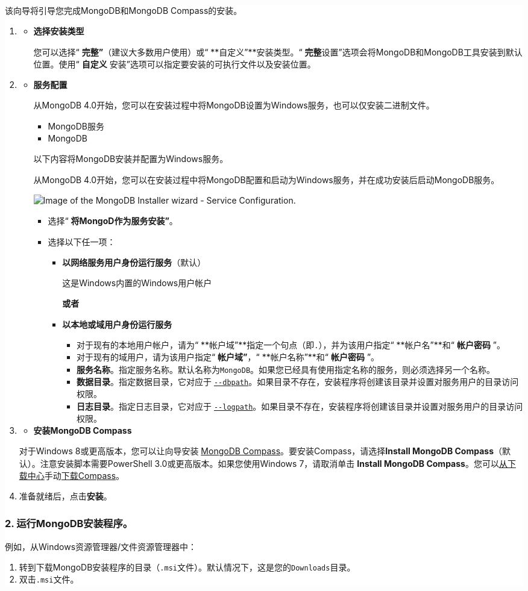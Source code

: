 该向导将引导您完成MongoDB和MongoDB Compass的安装。

1. - **选择安装类型**

     您可以选择“ **完整”**（建议大多数用户使用）或“ **自定义”**安装类型。“ **完整**设置”选项会将MongoDB和MongoDB工具安装到默认位置。使用“ **自定义** 安装”选项可以指定要安装的可执行文件以及安装位置。



1. - **服务配置**

     从MongoDB 4.0开始，您可以在安装过程中将MongoDB设置为Windows服务，也可以仅安装二进制文件。
     
     - MongoDB服务
     - MongoDB
     
     以下内容将MongoDB安装并配置为Windows服务。
     
     从MongoDB 4.0开始，您可以在安装过程中将MongoDB配置和启动为Windows服务，并在成功安装后启动MongoDB服务。
     
     
     
     ![Image of the MongoDB Installer wizard - Service Configuration.](https://docs.mongodb.com/v4.2/_images/windows-installer.png)
     
     
     
     - 选择“ **将MongoD作为服务安装”**。
     
     - 选择以下任一项：
     
       - **以网络服务用户身份运行服务**（默认）
     
         这是Windows内置的Windows用户帐户
     
         **或者**
     
       - **以本地或域用户身份运行服务**
     
         - 对于现有的本地用户帐户，请为“ **帐户域”**指定一个句点（即`.`），并为该用户指定“ **帐户名”**和“ **帐户密码** ”。
         - 对于现有的域用户，请为该用户指定“ **帐户域”**，“ **帐户名称”**和“ **帐户密码** ”。
         - **服务名称**。指定服务名称。默认名称为`MongoDB`。如果您已经具有使用指定名称的服务，则必须选择另一个名称。
         - **数据目录**。指定数据目录，它对应于 [`--dbpath`](https://docs.mongodb.com/v4.2/reference/program/mongod/#cmdoption-mongod-dbpath)。如果目录不存在，安装程序将创建该目录并设置对服务用户的目录访问权限。
         - **日志目录**。指定日志目录，它对应于 [`--logpath`](https://docs.mongodb.com/v4.2/reference/program/mongod/#cmdoption-mongod-logpath)。如果目录不存在，安装程序将创建该目录并设置对服务用户的目录访问权限。
   
2. - **安装MongoDB Compass**

   对于Windows 8或更高版本，您可以让向导安装 [MongoDB Compass](https://www.mongodb.com/products/compass)。要安装Compass，请选择**Install MongoDB Compass**（默认）。注意安装脚本需要PowerShell 3.0或更高版本。如果您使用Windows 7，请取消单击 **Install MongoDB Compass**。您可以[从下载中心](https://www.mongodb.com/download-center/compass?tck=docs_server)手动[下载Compass](https://www.mongodb.com/download-center/compass?tck=docs_server)。

2. 准备就绪后，点击**安装**。



### 2. 运行MongoDB安装程序。

例如，从Windows资源管理器/文件资源管理器中：

1. 转到下载MongoDB安装程序的目录（`.msi`文件）。默认情况下，这是您的`Downloads`目录。
2. 双击`.msi`文件。
